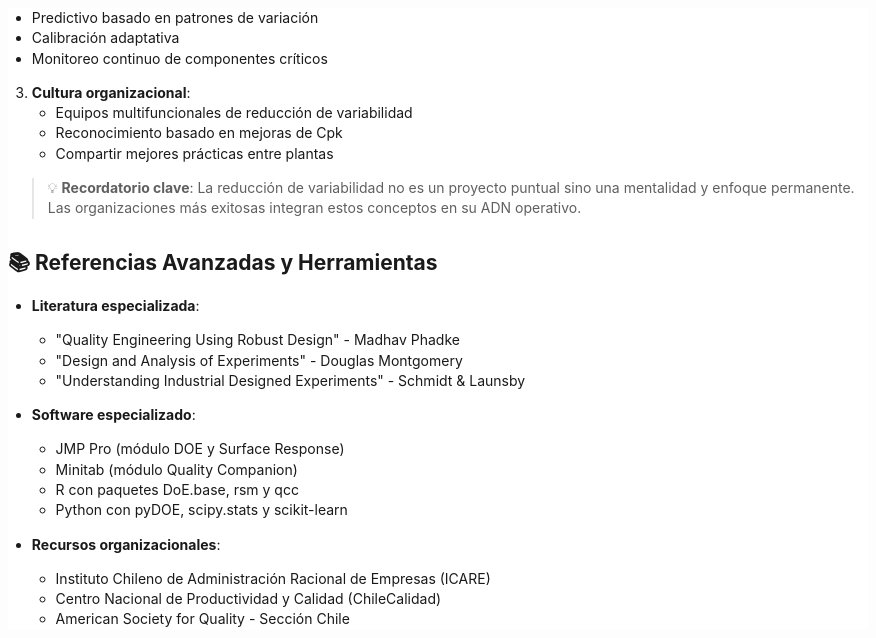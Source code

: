    - Predictivo basado en patrones de variación
   - Calibración adaptativa
   - Monitoreo continuo de componentes críticos

3. **Cultura organizacional**:
   - Equipos multifuncionales de reducción de variabilidad
   - Reconocimiento basado en mejoras de Cpk
   - Compartir mejores prácticas entre plantas

> 💡 **Recordatorio clave**: La reducción de variabilidad no es un proyecto puntual sino una mentalidad y enfoque permanente. Las organizaciones más exitosas integran estos conceptos en su ADN operativo.

## 📚 Referencias Avanzadas y Herramientas

- **Literatura especializada**:

  - "Quality Engineering Using Robust Design" - Madhav Phadke
  - "Design and Analysis of Experiments" - Douglas Montgomery
  - "Understanding Industrial Designed Experiments" - Schmidt & Launsby

- **Software especializado**:

  - JMP Pro (módulo DOE y Surface Response)
  - Minitab (módulo Quality Companion)
  - R con paquetes DoE.base, rsm y qcc
  - Python con pyDOE, scipy.stats y scikit-learn

- **Recursos organizacionales**:
  - Instituto Chileno de Administración Racional de Empresas (ICARE)
  - Centro Nacional de Productividad y Calidad (ChileCalidad)
  - American Society for Quality - Sección Chile
